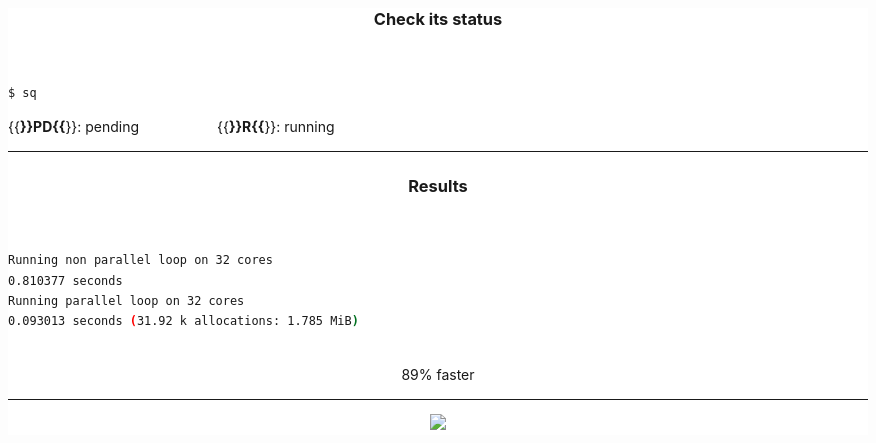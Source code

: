### <center>Check its status</center>
<br>

```sh
$ sq
```

{{<b>}}PD{{</b>}}: pending &emsp;&emsp;&emsp;&emsp;&emsp;
{{<b>}}R{{</b>}}: running

---

### <center>Results</center>
<br>

```sh
Running non parallel loop on 32 cores
0.810377 seconds
Running parallel loop on 32 cores
0.093013 seconds (31.92 k allocations: 1.785 MiB)
```
<br>
<center>89% faster</center>

---

<center><img src="/img/jl/jl_question.png" width="350"></center>
